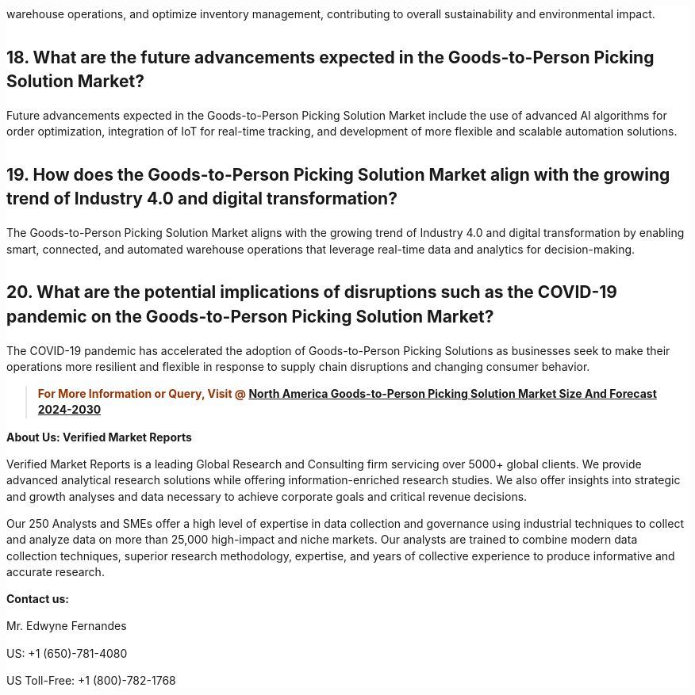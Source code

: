 warehouse operations, and optimize inventory management, contributing to overall sustainability and environmental impact.</p><h2>18. What are the future advancements expected in the Goods-to-Person Picking Solution Market?</div><div></h2><p>Future advancements expected in the Goods-to-Person Picking Solution Market include the use of advanced AI algorithms for order optimization, integration of IoT for real-time tracking, and development of more flexible and scalable automation solutions.</p><h2>19. How does the Goods-to-Person Picking Solution Market align with the growing trend of Industry 4.0 and digital transformation?</div><div></h2><p>The Goods-to-Person Picking Solution Market aligns with the growing trend of Industry 4.0 and digital transformation by enabling smart, connected, and automated warehouse operations that leverage real-time data and analytics for decision-making.</p><h2>20. What are the potential implications of disruptions such as the COVID-19 pandemic on the Goods-to-Person Picking Solution Market?</div><div></h2><p>The COVID-19 pandemic has accelerated the adoption of Goods-to-Person Picking Solutions as businesses seek to make their operations more resilient and flexible in response to supply chain disruptions and changing consumer behavior.</p></body></html></p><blockquote><p><span style="color: #993300;"><strong>For More Information or Query, Visit @ <a href="https://www.verifiedmarketreports.com/product/goods-to-person-picking-solution-market/">North America Goods-to-Person Picking Solution Market Size And Forecast 2024-2030</a></strong></span></p></blockquote><p><strong>About Us: Verified Market Reports</strong></p><p>Verified Market Reports is a leading Global Research and Consulting firm servicing over 5000+ global clients. We provide advanced analytical research solutions while offering information-enriched research studies. We also offer insights into strategic and growth analyses and data necessary to achieve corporate goals and critical revenue decisions.</p><p>Our 250 Analysts and SMEs offer a high level of expertise in data collection and governance using industrial techniques to collect and analyze data on more than 25,000 high-impact and niche markets. Our analysts are trained to combine modern data collection techniques, superior research methodology, expertise, and years of collective experience to produce informative and accurate research.</p><p><strong>Contact us:</strong></p><p>Mr. Edwyne Fernandes</p><p>US: +1 (650)-781-4080</p><p>US Toll-Free: +1 (800)-782-1768</p>
